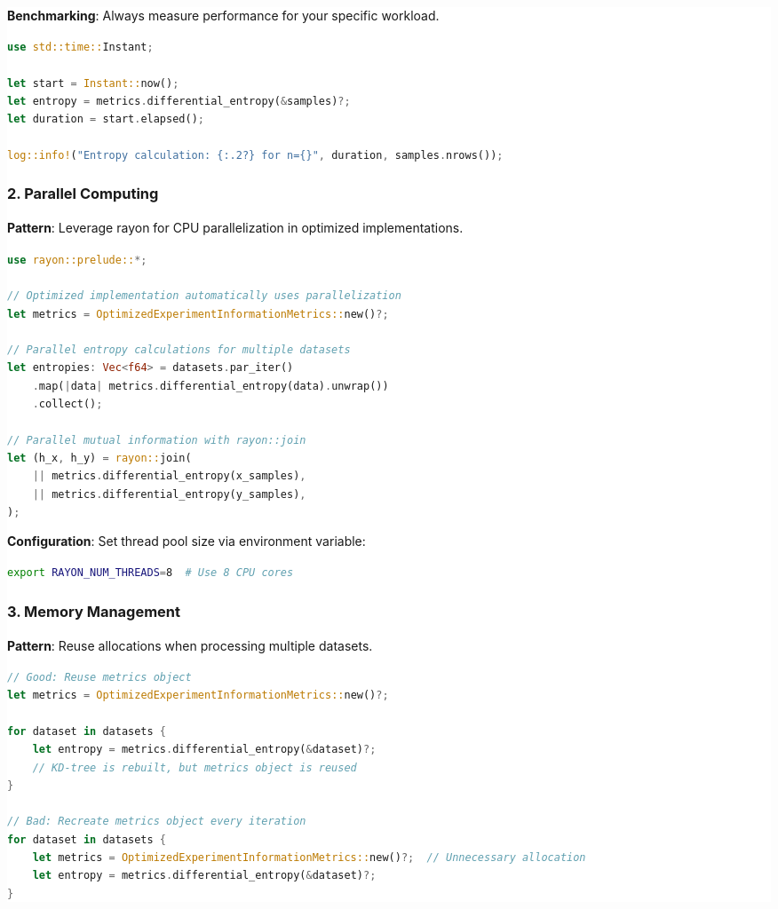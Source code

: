 **Benchmarking**: Always measure performance for your specific workload.

```rust
use std::time::Instant;

let start = Instant::now();
let entropy = metrics.differential_entropy(&samples)?;
let duration = start.elapsed();

log::info!("Entropy calculation: {:.2?} for n={}", duration, samples.nrows());
```

### 2. Parallel Computing

**Pattern**: Leverage rayon for CPU parallelization in optimized implementations.

```rust
use rayon::prelude::*;

// Optimized implementation automatically uses parallelization
let metrics = OptimizedExperimentInformationMetrics::new()?;

// Parallel entropy calculations for multiple datasets
let entropies: Vec<f64> = datasets.par_iter()
    .map(|data| metrics.differential_entropy(data).unwrap())
    .collect();

// Parallel mutual information with rayon::join
let (h_x, h_y) = rayon::join(
    || metrics.differential_entropy(x_samples),
    || metrics.differential_entropy(y_samples),
);
```

**Configuration**: Set thread pool size via environment variable:

```bash
export RAYON_NUM_THREADS=8  # Use 8 CPU cores
```

### 3. Memory Management

**Pattern**: Reuse allocations when processing multiple datasets.

```rust
// Good: Reuse metrics object
let metrics = OptimizedExperimentInformationMetrics::new()?;

for dataset in datasets {
    let entropy = metrics.differential_entropy(&dataset)?;
    // KD-tree is rebuilt, but metrics object is reused
}

// Bad: Recreate metrics object every iteration
for dataset in datasets {
    let metrics = OptimizedExperimentInformationMetrics::new()?;  // Unnecessary allocation
    let entropy = metrics.differential_entropy(&dataset)?;
}
```
